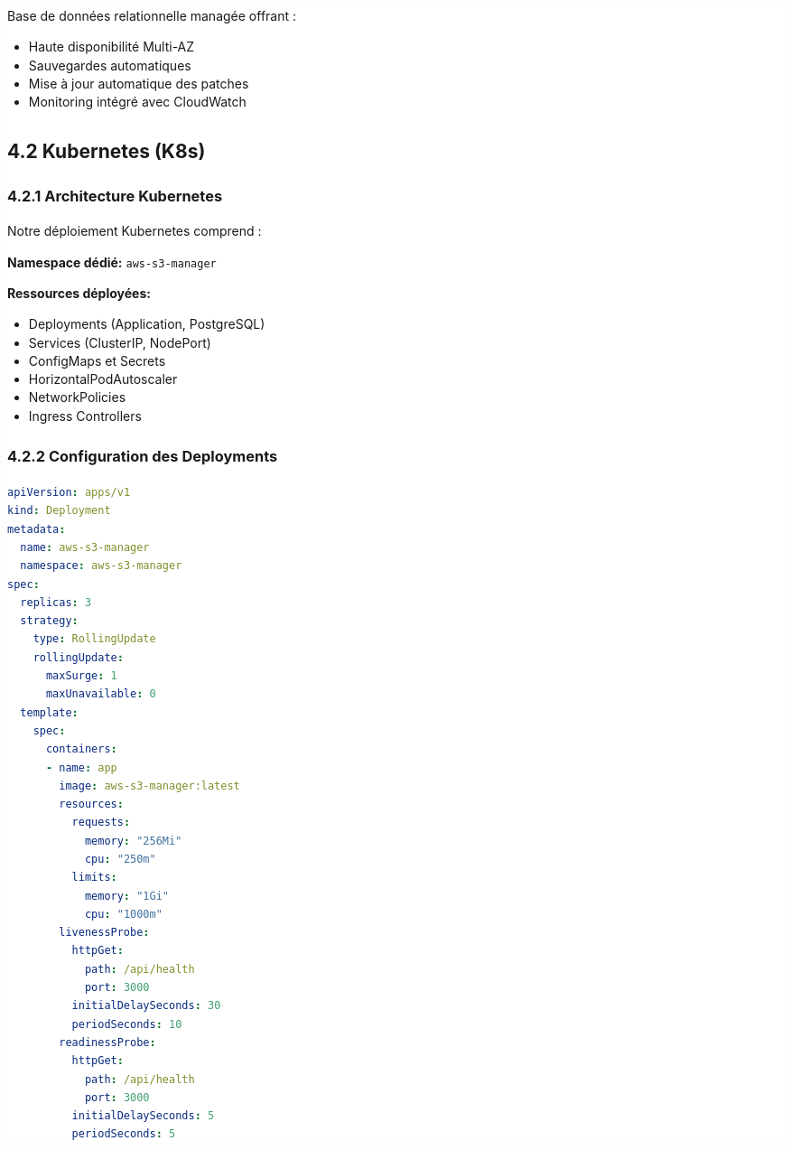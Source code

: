 Base de données relationnelle managée offrant :
- Haute disponibilité Multi-AZ
- Sauvegardes automatiques
- Mise à jour automatique des patches
- Monitoring intégré avec CloudWatch

## 4.2 Kubernetes (K8s)

### 4.2.1 Architecture Kubernetes

Notre déploiement Kubernetes comprend :

**Namespace dédié:** `aws-s3-manager`

**Ressources déployées:**
- Deployments (Application, PostgreSQL)
- Services (ClusterIP, NodePort)
- ConfigMaps et Secrets
- HorizontalPodAutoscaler
- NetworkPolicies
- Ingress Controllers

### 4.2.2 Configuration des Deployments

```yaml
apiVersion: apps/v1
kind: Deployment
metadata:
  name: aws-s3-manager
  namespace: aws-s3-manager
spec:
  replicas: 3
  strategy:
    type: RollingUpdate
    rollingUpdate:
      maxSurge: 1
      maxUnavailable: 0
  template:
    spec:
      containers:
      - name: app
        image: aws-s3-manager:latest
        resources:
          requests:
            memory: "256Mi"
            cpu: "250m"
          limits:
            memory: "1Gi"
            cpu: "1000m"
        livenessProbe:
          httpGet:
            path: /api/health
            port: 3000
          initialDelaySeconds: 30
          periodSeconds: 10
        readinessProbe:
          httpGet:
            path: /api/health
            port: 3000
          initialDelaySeconds: 5
          periodSeconds: 5
```
